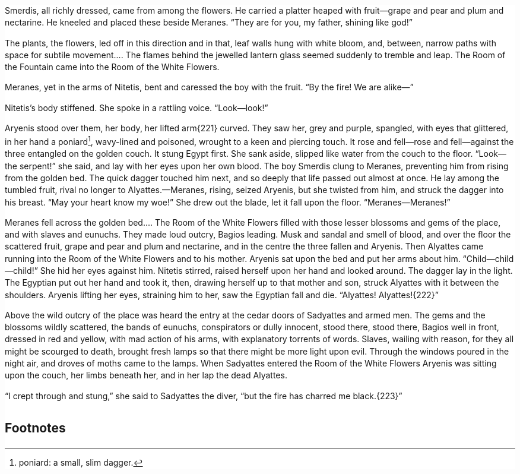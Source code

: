 Smerdis, all richly dressed, came from among the flowers. He carried a platter heaped with fruit—grape and pear and plum and nectarine. He kneeled and placed these beside Meranes. “They are for you, my father, shining like god!”

The plants, the flowers, led off in this direction and in that, leaf walls hung with white bloom, and, between, narrow paths with space for subtile movement.... The flames behind the jewelled lantern glass seemed suddenly to tremble and leap. The Room of the Fountain came into the Room of the White Flowers.

Meranes, yet in the arms of Nitetis, bent and caressed the boy with the fruit. “By the fire! We are alike—”

Nitetis’s body stiffened. She spoke in a rattling voice. “Look—look!”

Aryenis stood over them, her body, her lifted arm{221} curved. They saw her, grey and purple, spangled, with eyes that glittered, in her hand a poniard[^5], wavy-lined and poisoned, wrought to a keen and piercing touch. It rose and fell—rose and fell—against the three entangled on the golden couch. It stung Egypt first. She sank aside, slipped like water from the couch to the floor. “Look—the serpent!” she said, and lay with her eyes upon her own blood. The boy Smerdis clung to Meranes, preventing him from rising from the golden bed. The quick dagger touched him next, and so deeply that life passed out almost at once. He lay among the tumbled fruit, rival no longer to Alyattes.—Meranes, rising, seized Aryenis, but she twisted from him, and struck the dagger into his breast. “May your heart know my woe!” She drew out the blade, let it fall upon the floor. “Meranes—Meranes!”

Meranes fell across the golden bed.... The Room of the White Flowers filled with those lesser blossoms and gems of the place, and with slaves and eunuchs. They made loud outcry, Bagios leading. Musk and sandal and smell of blood, and over the floor the scattered fruit, grape and pear and plum and nectarine, and in the centre the three fallen and Aryenis. Then Alyattes came running into the Room of the White Flowers and to his mother. Aryenis sat upon the bed and put her arms about him. “Child—child—child!” She hid her eyes against him. Nitetis stirred, raised herself upon her hand and looked around. The dagger lay in the light. The Egyptian put out her hand and took it, then, drawing herself up to that mother and son, struck Alyattes with it between the shoulders. Aryenis lifting her eyes, straining him to her, saw the Egyptian fall and die. “Alyattes! Alyattes!{222}”

Above the wild outcry of the place was heard the entry at the cedar doors of Sadyattes and armed men. The gems and the blossoms wildly scattered, the bands of eunuchs, conspirators or dully innocent, stood there, stood there, Bagios well in front, dressed in red and yellow, with mad action of his arms, with explanatory torrents of words. Slaves, wailing with reason, for they all might be scourged to death, brought fresh lamps so that there might be more light upon evil. Through the windows poured in the night air, and droves of moths came to the lamps. When Sadyattes entered the Room of the White Flowers Aryenis was sitting upon the couch, her limbs beneath her, and in her lap the dead Alyattes.

“I crept through and stung,” she said to Sadyattes the diver, “but the fire has charred me black.{223}”

## Footnotes

[^1]: Chapter X appears to be set in the Achaemenid Empire of ancient Persia, during or after the reign of Darius the Great in 5th century BCE. 
[^2]: satrap: governor of a province (satrapy) and viceroy of the emperor. 
[^3]: seraglio: the term for sequestered living quarters for wives and concubines in the later Ottoman Empire. Greek historian Herodotus does report harems in palaces of the elite of ancient Persia.
[^4]: Ahriman: a destructive spirit in the dualistic doctrine of Persian Zoroastrianism.
[^5]: poniard: a small, slim dagger. 